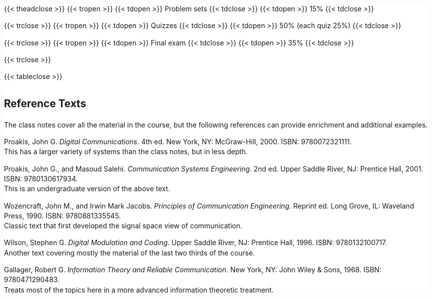 {{< theadclose >}}
{{< tropen >}}
{{< tdopen >}}
Problem sets
{{< tdclose >}}
{{< tdopen >}}
15%
{{< tdclose >}}

{{< trclose >}}
{{< tropen >}}
{{< tdopen >}}
Quizzes
{{< tdclose >}}
{{< tdopen >}}
50% (each quiz 25%)
{{< tdclose >}}

{{< trclose >}}
{{< tropen >}}
{{< tdopen >}}
Final exam
{{< tdclose >}}
{{< tdopen >}}
35%
{{< tdclose >}}

{{< trclose >}}

{{< tableclose >}}

  

Reference Texts
---------------

The class notes cover all the material in the course, but the following references can provide enrichment and additional examples.

Proakis, John G. _Digital Communications_. 4th ed. New York, NY: McGraw-Hill, 2000. ISBN: 9780072321111.  
This has a larger variety of systems than the class notes, but in less depth.

Proakis, John G., and Masoud Salehi. _Communication Systems Engineering_. 2nd ed. Upper Saddle River, NJ: Prentice Hall, 2001. ISBN: 9780130617934.  
This is an undergraduate version of the above text.

Wozencraft, John M., and Irwin Mark Jacobs. _Principles of Communication Engineering_. Reprint ed. Long Grove, IL: Waveland Press, 1990. ISBN: 9780881335545.  
Classic text that first developed the signal space view of communication.

Wilson, Stephen G. _Digital Modulation and Coding_. Upper Saddle River, NJ: Prentice Hall, 1996. ISBN: 9780132100717.  
Another text covering mostly the material of the last two thirds of the course.

Gallager, Robert G. _Information Theory and Reliable Communication_. New York, NY: John Wiley & Sons, 1968. ISBN: 9780471290483.  
Treats most of the topics here in a more advanced information theoretic treatment.
